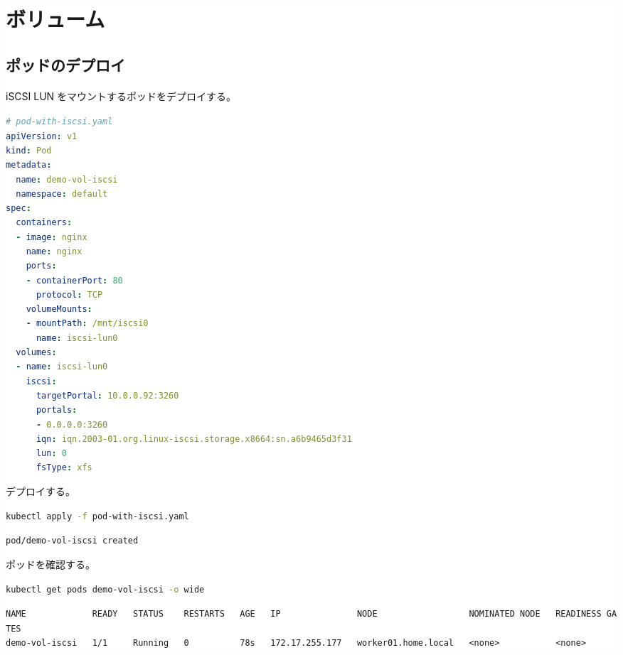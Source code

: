# ボリューム

## ポッドのデプロイ

iSCSI LUN をマウントするポッドをデプロイする。

```yaml
# pod-with-iscsi.yaml
apiVersion: v1
kind: Pod
metadata:
  name: demo-vol-iscsi
  namespace: default
spec:
  containers:
  - image: nginx
    name: nginx
    ports:
    - containerPort: 80
      protocol: TCP
    volumeMounts:
    - mountPath: /mnt/iscsi0
      name: iscsi-lun0
  volumes:
  - name: iscsi-lun0
    iscsi:
      targetPortal: 10.0.0.92:3260
      portals:
      - 0.0.0.0:3260
      iqn: iqn.2003-01.org.linux-iscsi.storage.x8664:sn.a6b9465d3f31
      lun: 0
      fsType: xfs
```

デプロイする。

```sh
kubectl apply -f pod-with-iscsi.yaml
```

```text
pod/demo-vol-iscsi created
```

ポッドを確認する。

```sh
kubectl get pods demo-vol-iscsi -o wide
```

```text
NAME             READY   STATUS    RESTARTS   AGE   IP               NODE                  NOMINATED NODE   READINESS GATES
demo-vol-iscsi   1/1     Running   0          78s   172.17.255.177   worker01.home.local   <none>           <none>
```
